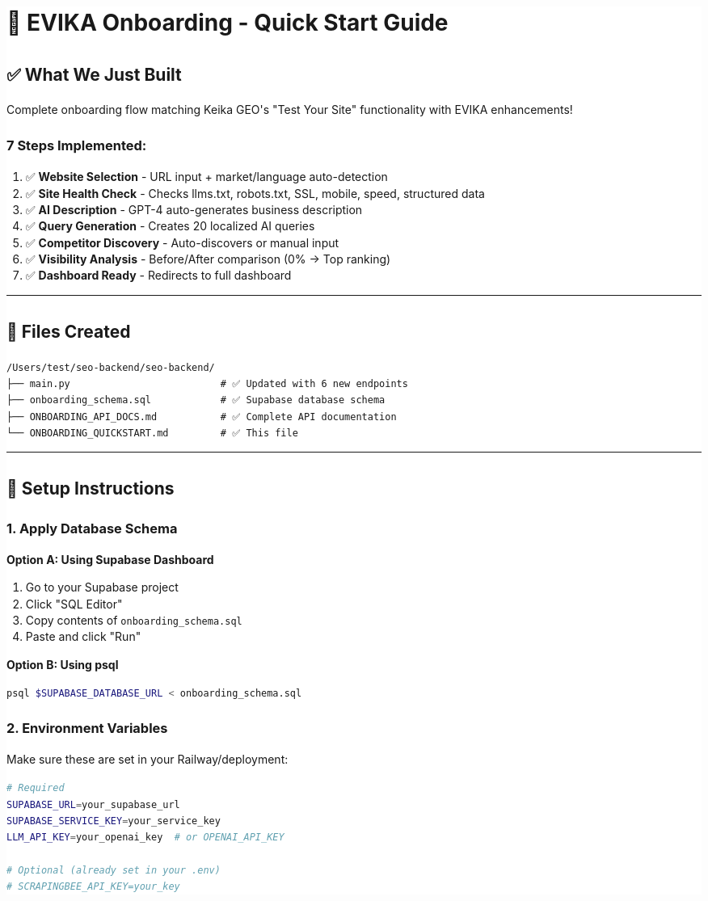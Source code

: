 # 🚀 EVIKA Onboarding - Quick Start Guide

## ✅ What We Just Built

Complete onboarding flow matching Keika GEO's "Test Your Site" functionality with EVIKA enhancements!

### **7 Steps Implemented:**

1. ✅ **Website Selection** - URL input + market/language auto-detection
2. ✅ **Site Health Check** - Checks llms.txt, robots.txt, SSL, mobile, speed, structured data
3. ✅ **AI Description** - GPT-4 auto-generates business description
4. ✅ **Query Generation** - Creates 20 localized AI queries
5. ✅ **Competitor Discovery** - Auto-discovers or manual input
6. ✅ **Visibility Analysis** - Before/After comparison (0% → Top ranking)
7. ✅ **Dashboard Ready** - Redirects to full dashboard

---

## 📁 Files Created

```
/Users/test/seo-backend/seo-backend/
├── main.py                          # ✅ Updated with 6 new endpoints
├── onboarding_schema.sql            # ✅ Supabase database schema
├── ONBOARDING_API_DOCS.md           # ✅ Complete API documentation
└── ONBOARDING_QUICKSTART.md         # ✅ This file
```

---

## 🔧 Setup Instructions

### 1. Apply Database Schema

**Option A: Using Supabase Dashboard**
1. Go to your Supabase project
2. Click "SQL Editor"
3. Copy contents of `onboarding_schema.sql`
4. Paste and click "Run"

**Option B: Using psql**
```bash
psql $SUPABASE_DATABASE_URL < onboarding_schema.sql
```

### 2. Environment Variables

Make sure these are set in your Railway/deployment:
```bash
# Required
SUPABASE_URL=your_supabase_url
SUPABASE_SERVICE_KEY=your_service_key
LLM_API_KEY=your_openai_key  # or OPENAI_API_KEY

# Optional (already set in your .env)
# SCRAPINGBEE_API_KEY=your_key
```
